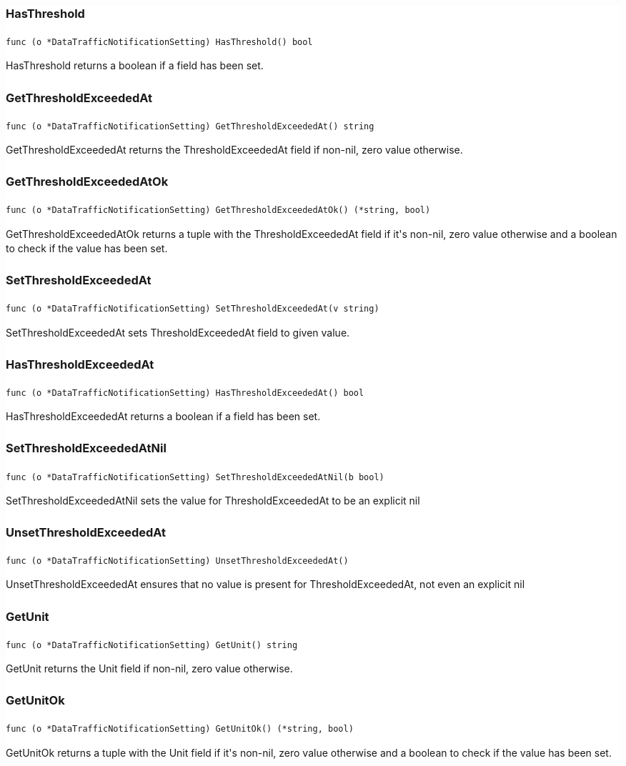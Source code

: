 ### HasThreshold

`func (o *DataTrafficNotificationSetting) HasThreshold() bool`

HasThreshold returns a boolean if a field has been set.

### GetThresholdExceededAt

`func (o *DataTrafficNotificationSetting) GetThresholdExceededAt() string`

GetThresholdExceededAt returns the ThresholdExceededAt field if non-nil, zero value otherwise.

### GetThresholdExceededAtOk

`func (o *DataTrafficNotificationSetting) GetThresholdExceededAtOk() (*string, bool)`

GetThresholdExceededAtOk returns a tuple with the ThresholdExceededAt field if it's non-nil, zero value otherwise
and a boolean to check if the value has been set.

### SetThresholdExceededAt

`func (o *DataTrafficNotificationSetting) SetThresholdExceededAt(v string)`

SetThresholdExceededAt sets ThresholdExceededAt field to given value.

### HasThresholdExceededAt

`func (o *DataTrafficNotificationSetting) HasThresholdExceededAt() bool`

HasThresholdExceededAt returns a boolean if a field has been set.

### SetThresholdExceededAtNil

`func (o *DataTrafficNotificationSetting) SetThresholdExceededAtNil(b bool)`

 SetThresholdExceededAtNil sets the value for ThresholdExceededAt to be an explicit nil

### UnsetThresholdExceededAt
`func (o *DataTrafficNotificationSetting) UnsetThresholdExceededAt()`

UnsetThresholdExceededAt ensures that no value is present for ThresholdExceededAt, not even an explicit nil
### GetUnit

`func (o *DataTrafficNotificationSetting) GetUnit() string`

GetUnit returns the Unit field if non-nil, zero value otherwise.

### GetUnitOk

`func (o *DataTrafficNotificationSetting) GetUnitOk() (*string, bool)`

GetUnitOk returns a tuple with the Unit field if it's non-nil, zero value otherwise
and a boolean to check if the value has been set.
